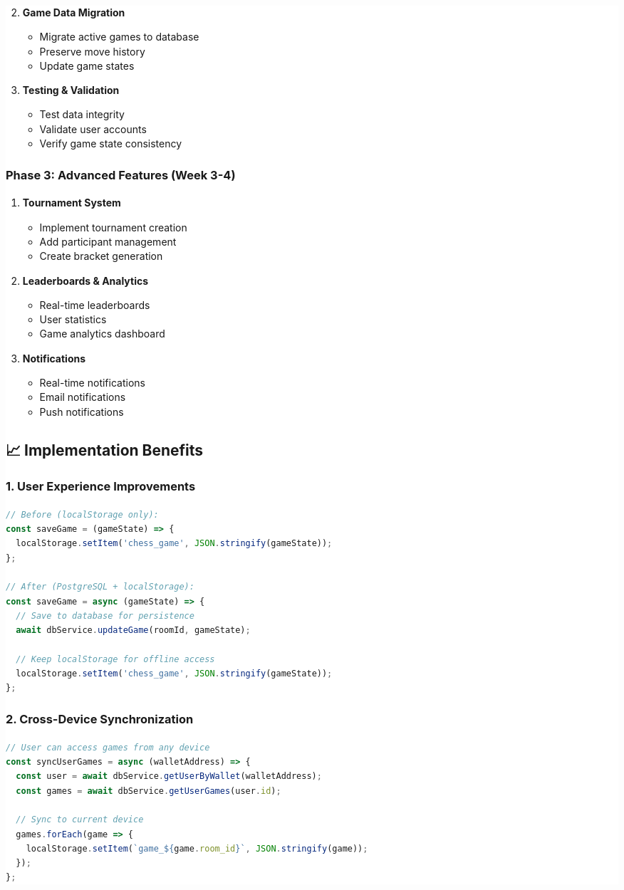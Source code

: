 2. **Game Data Migration**
   - Migrate active games to database
   - Preserve move history
   - Update game states

3. **Testing & Validation**
   - Test data integrity
   - Validate user accounts
   - Verify game state consistency

### **Phase 3: Advanced Features (Week 3-4)**
1. **Tournament System**
   - Implement tournament creation
   - Add participant management
   - Create bracket generation

2. **Leaderboards & Analytics**
   - Real-time leaderboards
   - User statistics
   - Game analytics dashboard

3. **Notifications**
   - Real-time notifications
   - Email notifications
   - Push notifications

## 📈 **Implementation Benefits**

### **1. User Experience Improvements**
```typescript
// Before (localStorage only):
const saveGame = (gameState) => {
  localStorage.setItem('chess_game', JSON.stringify(gameState));
};

// After (PostgreSQL + localStorage):
const saveGame = async (gameState) => {
  // Save to database for persistence
  await dbService.updateGame(roomId, gameState);
  
  // Keep localStorage for offline access
  localStorage.setItem('chess_game', JSON.stringify(gameState));
};
```

### **2. Cross-Device Synchronization**
```typescript
// User can access games from any device
const syncUserGames = async (walletAddress) => {
  const user = await dbService.getUserByWallet(walletAddress);
  const games = await dbService.getUserGames(user.id);
  
  // Sync to current device
  games.forEach(game => {
    localStorage.setItem(`game_${game.room_id}`, JSON.stringify(game));
  });
};
```
